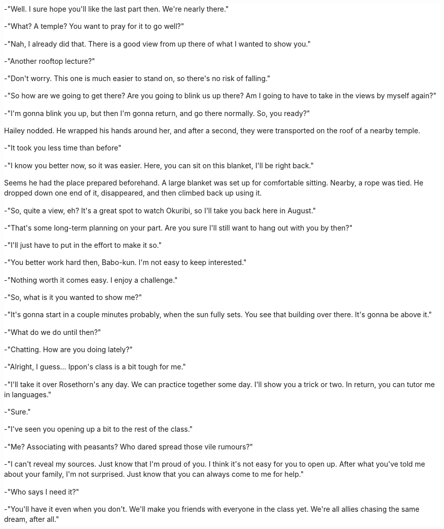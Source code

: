 -"Well. I sure hope you'll like the last part then. We're nearly there."

-"What? A temple? You want to pray for it to go well?"

-"Nah, I already did that. There is a good view from up there of what I wanted to show you."

-"Another rooftop lecture?"

-"Don't worry. This one is much easier to stand on, so there's no risk of falling."

-"So how are we going to get there? Are you going to blink us up there? Am I going to have to take in the views by myself again?"

-"I'm gonna blink you up, but then I'm gonna return, and go there normally. So, you ready?"

Hailey nodded. He wrapped his hands around her, and after a second, they were transported on the roof of a nearby temple. 

-"It took you less time than before"

-"I know you better now, so it was easier. Here, you can sit on this blanket, I'll be right back."

Seems he had the place prepared beforehand. A large blanket was set up for comfortable sitting. Nearby, a rope was tied. He dropped down one end of it, disappeared, and then climbed back up using it.

-"So, quite a view, eh? It's a great spot to watch Okuribi, so I'll take you back here in August."

-"That's some long-term planning on your part. Are you sure I'll still want to hang out with you by then?"

-"I'll just have to put in the effort to make it so."

-"You better work hard then, Babo-kun. I'm not easy to keep interested."

-"Nothing worth it comes easy. I enjoy a challenge."

-"So, what is it you wanted to show me?"

-"It's gonna start in a couple minutes probably, when the sun fully sets. You see that building over there. It's gonna be above it."

-"What do we do until then?"

-"Chatting. How are you doing lately?"

-"Alright, I guess… Ippon's class is a bit tough for me."

-"I'll take it over Rosethorn's any day. We can practice together some day. I'll show you a trick or two. In return, you can tutor me in languages."

-"Sure."

-"I've seen you opening up a bit to the rest of the class."

-"Me? Associating with peasants? Who dared spread those vile rumours?"

-"I can't reveal my sources. Just know that I'm proud of you. I think it's not easy for you to open up. After what you've told me about your family, I'm not surprised. Just know that you can always come to me for help."

-"Who says I need it?"

-"You'll have it even when you don't. We'll make you friends with everyone in the class yet. We're all allies chasing the same dream, after all."
